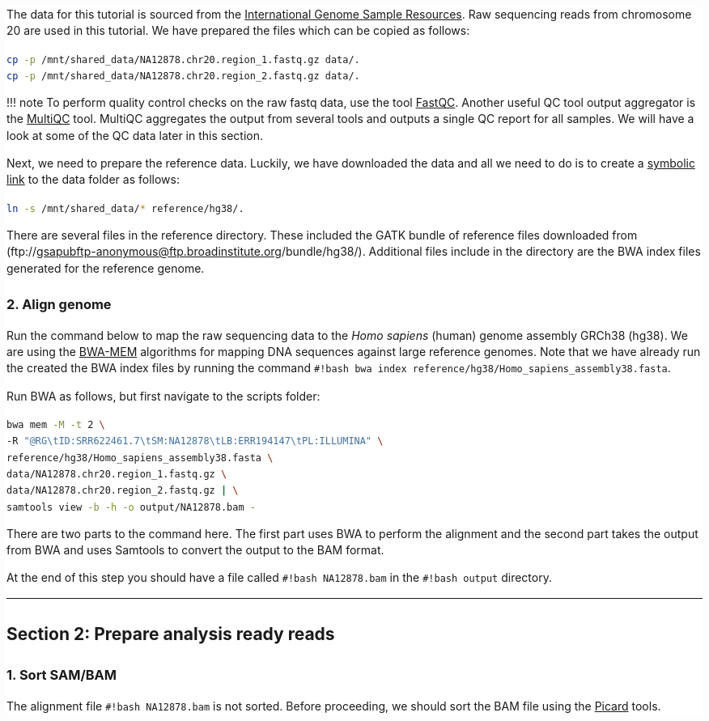 The data for this tutorial is sourced from the [International Genome Sample Resources](https://www.internationalgenome.org/data-portal/sample/NA12878). Raw sequencing reads from chromosome 20 are used in this tutorial. We have prepared the files which can be copied as follows:

```Bash
cp -p /mnt/shared_data/NA12878.chr20.region_1.fastq.gz data/.
cp -p /mnt/shared_data/NA12878.chr20.region_2.fastq.gz data/.
```

!!! note
    To perform quality control checks on the raw fastq data, use the tool [FastQC](https://www.bioinformatics.babraham.ac.uk/projects/fastqc/). Another useful QC tool output aggregator is the [MultiQC](https://multiqc.info/) tool. MultiQC aggregates the output from several tools and outputs a single QC report for all samples. We will have a look at some of the QC data later in this section.

Next, we need to prepare the reference data. Luckily, we have downloaded the data and all we need to do is to create a [symbolic link](https://kb.iu.edu/d/abbe) to the data folder as follows:

```Bash
ln -s /mnt/shared_data/* reference/hg38/.
```

There are several files in the reference directory. These included the GATK bundle of reference files downloaded from (ftp://gsapubftp-anonymous@ftp.broadinstitute.org/bundle/hg38/). Additional files include in the directory are the BWA index files generated for the reference genome.

### 2. Align genome
Run the command below to map the raw sequencing data to the *Homo sapiens* (human) genome assembly GRCh38 (hg38). We are using the [BWA-MEM](https://github.com/lh3/bwa) algorithms for mapping DNA sequences against large reference genomes. Note that we have already run the created the BWA index files by running the command `#!bash bwa index reference/hg38/Homo_sapiens_assembly38.fasta`.

Run BWA as follows, but first navigate to the scripts folder:

```bash
bwa mem -M -t 2 \
-R "@RG\tID:SRR622461.7\tSM:NA12878\tLB:ERR194147\tPL:ILLUMINA" \
reference/hg38/Homo_sapiens_assembly38.fasta \
data/NA12878.chr20.region_1.fastq.gz \
data/NA12878.chr20.region_2.fastq.gz | \
samtools view -b -h -o output/NA12878.bam -

```

There are two parts to the command here. The first part uses BWA to perform the alignment and the second part takes the output from BWA and uses Samtools to convert the output to the BAM format.

At the end of this step you should have a file called `#!bash NA12878.bam` in the `#!bash output` directory.

------------
## Section 2: Prepare analysis ready reads

### 1. Sort SAM/BAM
The alignment file `#!bash NA12878.bam` is not sorted. Before proceeding, we should sort the BAM file using the [Picard](https://broadinstitute.github.io/picard/) tools.
